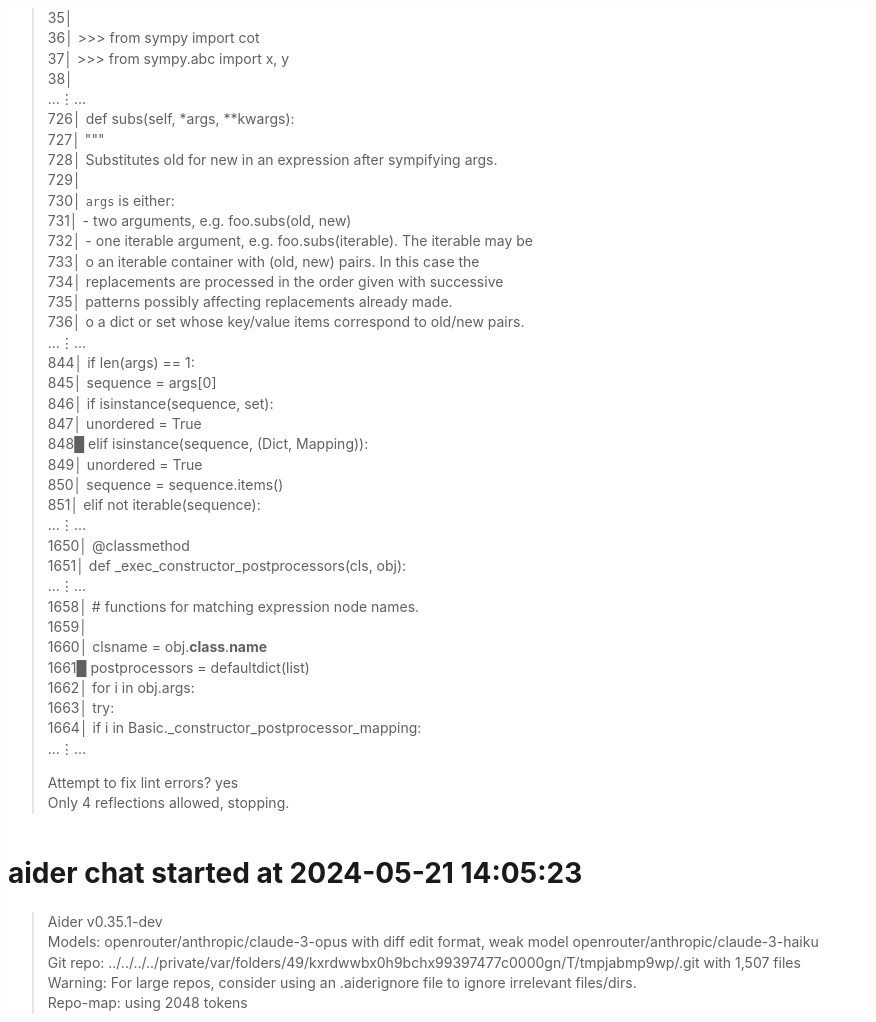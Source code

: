> 35│  
> 36│        >>> from sympy import cot  
> 37│        >>> from sympy.abc import x, y  
> 38│  
> ...⋮...  
> 726│    def subs(self, *args, **kwargs):  
> 727│        """  
> 728│        Substitutes old for new in an expression after sympifying args.  
> 729│  
> 730│        `args` is either:  
> 731│          - two arguments, e.g. foo.subs(old, new)  
> 732│          - one iterable argument, e.g. foo.subs(iterable). The iterable may be  
> 733│             o an iterable container with (old, new) pairs. In this case the  
> 734│               replacements are processed in the order given with successive  
> 735│               patterns possibly affecting replacements already made.  
> 736│             o a dict or set whose key/value items correspond to old/new pairs.  
> ...⋮...  
> 844│        if len(args) == 1:  
> 845│            sequence = args[0]  
> 846│            if isinstance(sequence, set):  
> 847│                unordered = True  
> 848█            elif isinstance(sequence, (Dict, Mapping)):  
> 849│                unordered = True  
> 850│                sequence = sequence.items()  
> 851│            elif not iterable(sequence):  
> ...⋮...  
> 1650│    @classmethod  
> 1651│    def _exec_constructor_postprocessors(cls, obj):  
> ...⋮...  
> 1658│        # functions for matching expression node names.  
> 1659│  
> 1660│        clsname = obj.__class__.__name__  
> 1661█        postprocessors = defaultdict(list)  
> 1662│        for i in obj.args:  
> 1663│            try:  
> 1664│                if i in Basic._constructor_postprocessor_mapping:  
> ...⋮...  
>  
> Attempt to fix lint errors? yes  
> Only 4 reflections allowed, stopping.  

# aider chat started at 2024-05-21 14:05:23

> Aider v0.35.1-dev  
> Models: openrouter/anthropic/claude-3-opus with diff edit format, weak model openrouter/anthropic/claude-3-haiku  
> Git repo: ../../../../private/var/folders/49/kxrdwwbx0h9bchx99397477c0000gn/T/tmpjabmp9wp/.git with 1,507 files  
> Warning: For large repos, consider using an .aiderignore file to ignore irrelevant files/dirs.  
> Repo-map: using 2048 tokens  
